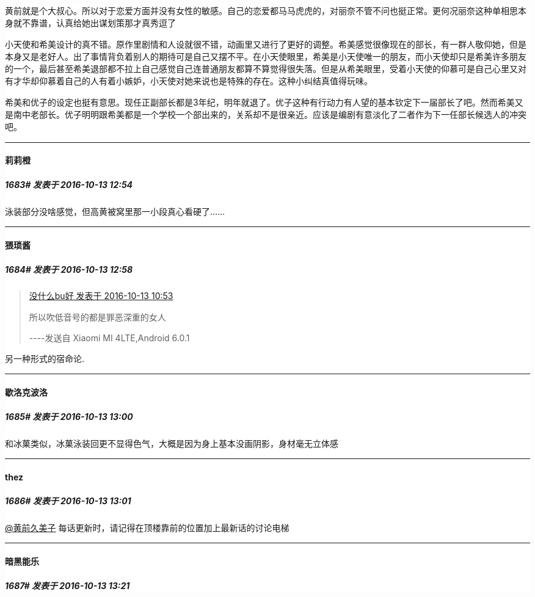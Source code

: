 
黄前就是个大叔心。所以对于恋爱方面并没有女性的敏感。自己的恋爱都马马虎虎的，对丽奈不管不问也挺正常。更何况丽奈这种单相思本身就不靠谱，认真给她出谋划策那才真秀逗了

小天使和希美设计的真不错。原作里剧情和人设就很不错，动画里又进行了更好的调整。希美感觉很像现在的部长，有一群人敬仰她，但是本身又是老好人。出了事情背负着别人的期待可是自己又摆不平。在小天使眼里，希美是小天使唯一的朋友，而小天使却只是希美许多朋友的一个，最后甚至希美退部都不拉上自己感觉自己连普通朋友都算不算觉得很失落。但是从希美眼里，受着小天使的仰慕可是自己心里又对有才华却仰慕着自己的人有着小嫉妒，小天使对她来说也是特殊的存在。这种小纠结真值得玩味。


希美和优子的设定也挺有意思。现任正副部长都是3年纪，明年就退了。优子这种有行动力有人望的基本钦定下一届部长了吧。然而希美又是南中老部长。优子明明跟希美都是一个学校一个部出来的，关系却不是很亲近。应该是编剧有意淡化了二者作为下一任部长候选人的冲突吧。


*****

####  莉莉橙  
##### 1683#       发表于 2016-10-13 12:54


泳装部分没啥感觉，但高黄被窝里那一小段真心看硬了……


*****

####  猥琐酱  
##### 1684#       发表于 2016-10-13 12:58


<blockquote><a href="httphttps://bbs.saraba1st.com/2b/forum.php?mod=redirect&amp;goto=findpost&amp;pid=33849349&amp;ptid=1336553" target="_blank">没什么bu好 发表于 2016-10-13 10:53</a>

所以吹低音号的都是罪恶深重的女人


----发送自 Xiaomi MI 4LTE,Android 6.0.1</blockquote>
另一种形式的宿命论.


*****

####  歇洛克波洛  
##### 1685#       发表于 2016-10-13 13:00


和冰菓类似，冰菓泳装回更不显得色气，大概是因为身上基本没画阴影，身材毫无立体感


*****

####  thez  
##### 1686#       发表于 2016-10-13 13:01


[@黄前久美子](https://bbs.saraba1st.com/2b/home.php?mod=space&amp;uid=407355) 每话更新时，请记得在顶楼靠前的位置加上最新话的讨论电梯 


*****

####  暗黑能乐  
##### 1687#       发表于 2016-10-13 13:21
